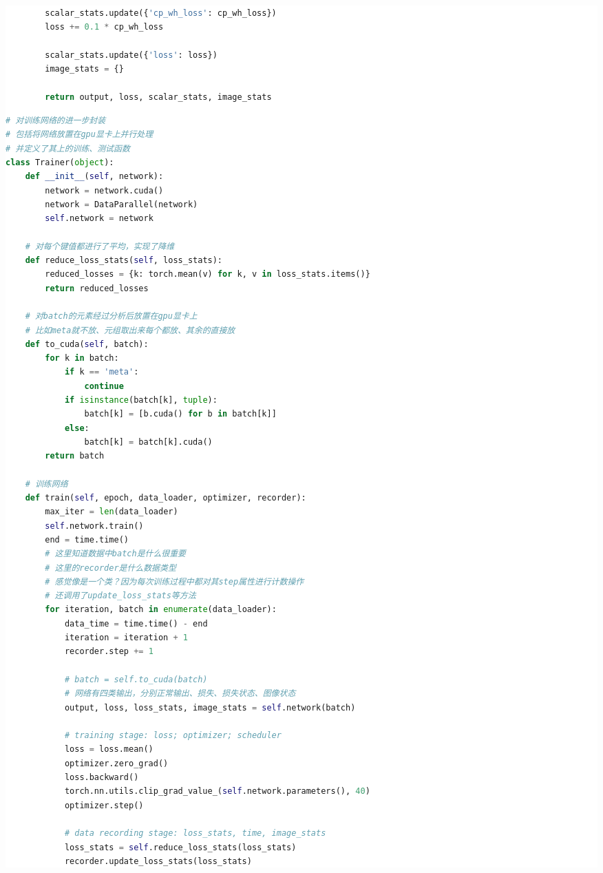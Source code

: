  ~~~python
         scalar_stats.update({'cp_wh_loss': cp_wh_loss})
         loss += 0.1 * cp_wh_loss
 
         scalar_stats.update({'loss': loss})
         image_stats = {}
 
         return output, loss, scalar_stats, image_stats
 ~~~

```python
# 对训练网络的进一步封装
# 包括将网络放置在gpu显卡上并行处理
# 并定义了其上的训练、测试函数
class Trainer(object):
    def __init__(self, network):
        network = network.cuda()
        network = DataParallel(network)
        self.network = network

    # 对每个键值都进行了平均，实现了降维
    def reduce_loss_stats(self, loss_stats):
        reduced_losses = {k: torch.mean(v) for k, v in loss_stats.items()}
        return reduced_losses

    # 对batch的元素经过分析后放置在gpu显卡上
    # 比如meta就不放、元组取出来每个都放、其余的直接放
    def to_cuda(self, batch):
        for k in batch:
            if k == 'meta':
                continue
            if isinstance(batch[k], tuple):
                batch[k] = [b.cuda() for b in batch[k]]
            else:
                batch[k] = batch[k].cuda()
        return batch

    # 训练网络
    def train(self, epoch, data_loader, optimizer, recorder):
        max_iter = len(data_loader)
        self.network.train()
        end = time.time()
        # 这里知道数据中batch是什么很重要
        # 这里的recorder是什么数据类型
        # 感觉像是一个类？因为每次训练过程中都对其step属性进行计数操作
        # 还调用了update_loss_stats等方法
        for iteration, batch in enumerate(data_loader):
            data_time = time.time() - end
            iteration = iteration + 1
            recorder.step += 1

            # batch = self.to_cuda(batch)
            # 网络有四类输出，分别正常输出、损失、损失状态、图像状态
            output, loss, loss_stats, image_stats = self.network(batch)

            # training stage: loss; optimizer; scheduler
            loss = loss.mean()
            optimizer.zero_grad()
            loss.backward()
            torch.nn.utils.clip_grad_value_(self.network.parameters(), 40)
            optimizer.step()

            # data recording stage: loss_stats, time, image_stats
            loss_stats = self.reduce_loss_stats(loss_stats)
            recorder.update_loss_stats(loss_stats)
```